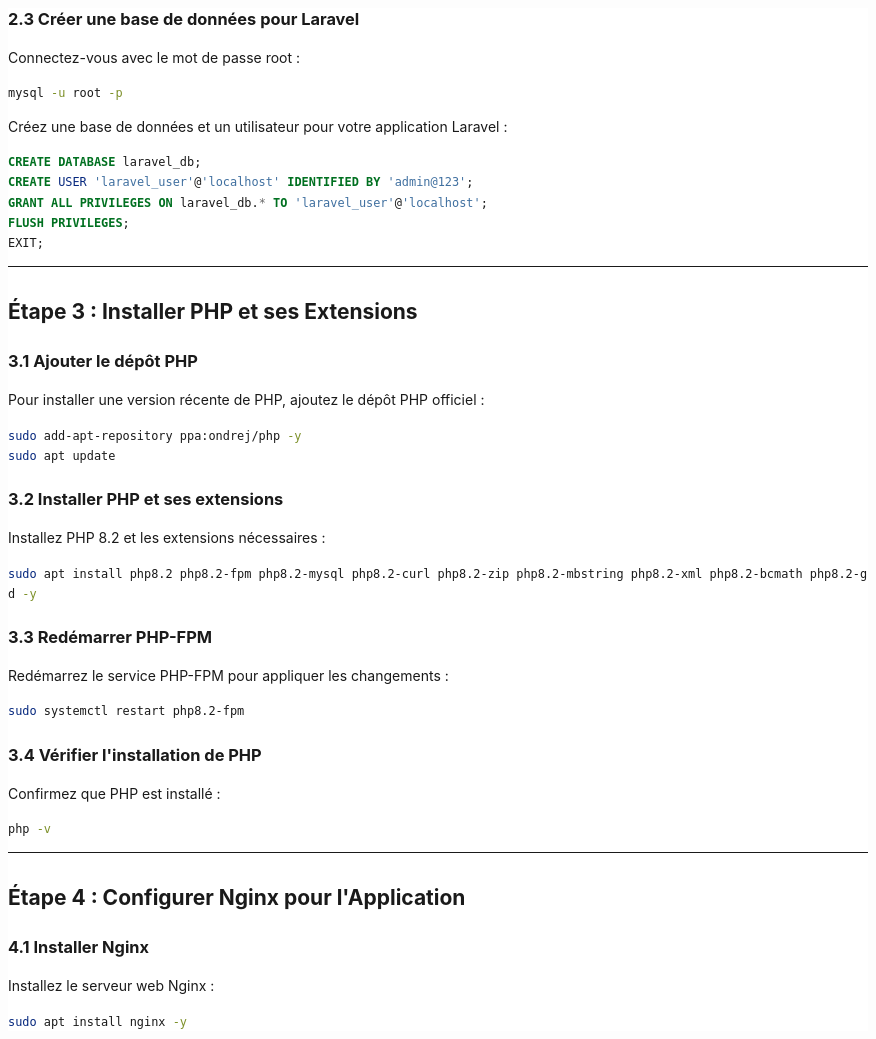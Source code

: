 ### 2.3 **Créer une base de données pour Laravel**
Connectez-vous avec le mot de passe root :
```bash
mysql -u root -p
```

Créez une base de données et un utilisateur pour votre application Laravel :
```sql
CREATE DATABASE laravel_db;
CREATE USER 'laravel_user'@'localhost' IDENTIFIED BY 'admin@123';
GRANT ALL PRIVILEGES ON laravel_db.* TO 'laravel_user'@'localhost';
FLUSH PRIVILEGES;
EXIT;
```

---

## **Étape 3 : Installer PHP et ses Extensions**

### 3.1 **Ajouter le dépôt PHP**
Pour installer une version récente de PHP, ajoutez le dépôt PHP officiel :
```bash
sudo add-apt-repository ppa:ondrej/php -y
sudo apt update
```

### 3.2 **Installer PHP et ses extensions**
Installez PHP 8.2 et les extensions nécessaires :
```bash
sudo apt install php8.2 php8.2-fpm php8.2-mysql php8.2-curl php8.2-zip php8.2-mbstring php8.2-xml php8.2-bcmath php8.2-gd -y
```

### 3.3 **Redémarrer PHP-FPM**
Redémarrez le service PHP-FPM pour appliquer les changements :
```bash
sudo systemctl restart php8.2-fpm
```

### 3.4 **Vérifier l'installation de PHP**
Confirmez que PHP est installé :
```bash
php -v
```

---

## **Étape 4 : Configurer Nginx pour l'Application**

### 4.1 **Installer Nginx**
Installez le serveur web Nginx :
```bash
sudo apt install nginx -y
```
